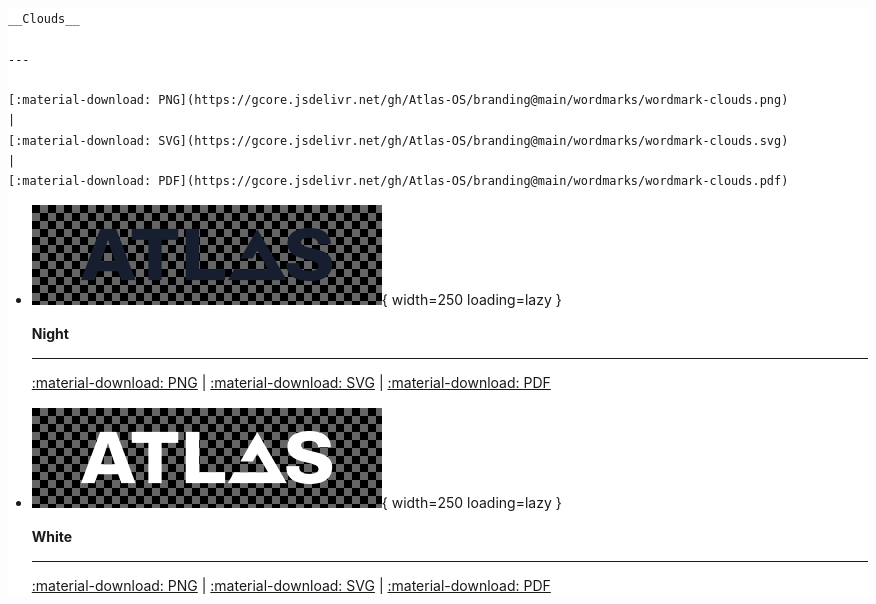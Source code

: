     __Clouds__

    ---

    [:material-download: PNG](https://gcore.jsdelivr.net/gh/Atlas-OS/branding@main/wordmarks/wordmark-clouds.png)
    |
    [:material-download: SVG](https://gcore.jsdelivr.net/gh/Atlas-OS/branding@main/wordmarks/wordmark-clouds.svg)
    |
    [:material-download: PDF](https://gcore.jsdelivr.net/gh/Atlas-OS/branding@main/wordmarks/wordmark-clouds.pdf)

-   ![AtlasOS Night Wordmark](assets/brand/preview/wordmark/preview-wordmark-night.png){ width=250 loading=lazy }

    __Night__

    ---

    [:material-download: PNG](https://gcore.jsdelivr.net/gh/Atlas-OS/branding@main/wordmarks/wordmark-night.png)
    |
    [:material-download: SVG](https://gcore.jsdelivr.net/gh/Atlas-OS/branding@main/wordmarks/wordmark-night.svg)
    |
    [:material-download: PDF](https://gcore.jsdelivr.net/gh/Atlas-OS/branding@main/wordmarks/wordmark-night.pdf)

-   ![AtlasOS White Wordmark](assets/brand/preview/wordmark/preview-wordmark-white.png){ width=250 loading=lazy }

    __White__

    ---

    [:material-download: PNG](https://gcore.jsdelivr.net/gh/Atlas-OS/branding@main/wordmarks/wordmark-white.png)
    |
    [:material-download: SVG](https://gcore.jsdelivr.net/gh/Atlas-OS/branding@main/wordmarks/wordmark-white.svg)
    |
    [:material-download: PDF](https://gcore.jsdelivr.net/gh/Atlas-OS/branding@main/wordmarks/wordmark-white.pdf)
